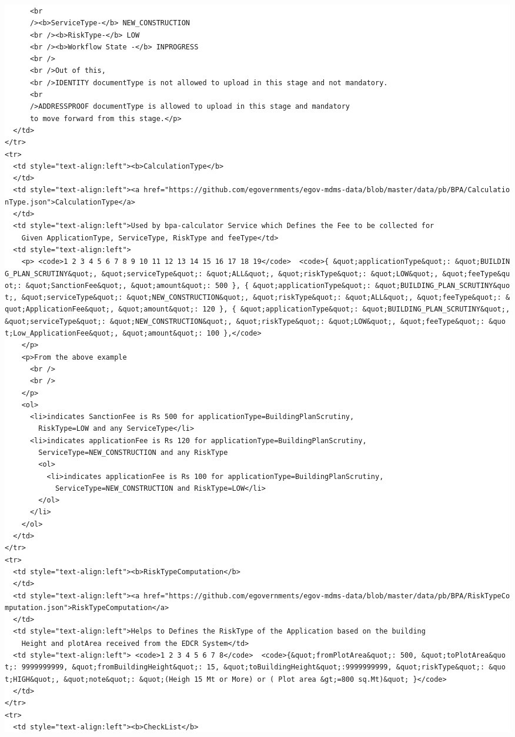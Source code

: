           <br
          /><b>ServiceType-</b> NEW_CONSTRUCTION
          <br /><b>RiskType-</b> LOW
          <br /><b>Workflow State -</b> INPROGRESS
          <br />
          <br />Out of this,
          <br />IDENTITY documentType is not allowed to upload in this stage and not mandatory.
          <br
          />ADDRESSPROOF documentType is allowed to upload in this stage and mandatory
          to move forward from this stage.</p>
      </td>
    </tr>
    <tr>
      <td style="text-align:left"><b>CalculationType</b>
      </td>
      <td style="text-align:left"><a href="https://github.com/egovernments/egov-mdms-data/blob/master/data/pb/BPA/CalculationType.json">CalculationType</a>
      </td>
      <td style="text-align:left">Used by bpa-calculator Service which Defines the Fee to be collected for
        Given ApplicationType, ServiceType, RiskType and feeType</td>
      <td style="text-align:left">
        <p> <code>1 2 3 4 5 6 7 8 9 10 11 12 13 14 15 16 17 18 19</code>  <code>{ &quot;applicationType&quot;: &quot;BUILDING_PLAN_SCRUTINY&quot;, &quot;serviceType&quot;: &quot;ALL&quot;, &quot;riskType&quot;: &quot;LOW&quot;, &quot;feeType&quot;: &quot;SanctionFee&quot;, &quot;amount&quot;: 500 }, { &quot;applicationType&quot;: &quot;BUILDING_PLAN_SCRUTINY&quot;, &quot;serviceType&quot;: &quot;NEW_CONSTRUCTION&quot;, &quot;riskType&quot;: &quot;ALL&quot;, &quot;feeType&quot;: &quot;ApplicationFee&quot;, &quot;amount&quot;: 120 }, { &quot;applicationType&quot;: &quot;BUILDING_PLAN_SCRUTINY&quot;, &quot;serviceType&quot;: &quot;NEW_CONSTRUCTION&quot;, &quot;riskType&quot;: &quot;LOW&quot;, &quot;feeType&quot;: &quot;Low_ApplicationFee&quot;, &quot;amount&quot;: 100 },</code>
        </p>
        <p>From the above example
          <br />
          <br />
        </p>
        <ol>
          <li>indicates SanctionFee is Rs 500 for applicationType=BuildingPlanScrutiny,
            RiskType=LOW and any ServiceType</li>
          <li>indicates applicationFee is Rs 120 for applicationType=BuildingPlanScrutiny,
            ServiceType=NEW_CONSTRUCTION and any RiskType
            <ol>
              <li>indicates applicationFee is Rs 100 for applicationType=BuildingPlanScrutiny,
                ServiceType=NEW_CONSTRUCTION and RiskType=LOW</li>
            </ol>
          </li>
        </ol>
      </td>
    </tr>
    <tr>
      <td style="text-align:left"><b>RiskTypeComputation</b>
      </td>
      <td style="text-align:left"><a href="https://github.com/egovernments/egov-mdms-data/blob/master/data/pb/BPA/RiskTypeComputation.json">RiskTypeComputation</a>
      </td>
      <td style="text-align:left">Helps to Defines the RiskType of the Application based on the building
        Height and plotArea received from the EDCR System</td>
      <td style="text-align:left"> <code>1 2 3 4 5 6 7 8</code>  <code>{&quot;fromPlotArea&quot;: 500, &quot;toPlotArea&quot;: 9999999999, &quot;fromBuildingHeight&quot;: 15, &quot;toBuildingHeight&quot;:9999999999, &quot;riskType&quot;: &quot;HIGH&quot;, &quot;note&quot;: &quot;(Heigh 15 Mt or More) or ( Plot area &gt;=800 sq.Mt)&quot; }</code>
      </td>
    </tr>
    <tr>
      <td style="text-align:left"><b>CheckList</b>